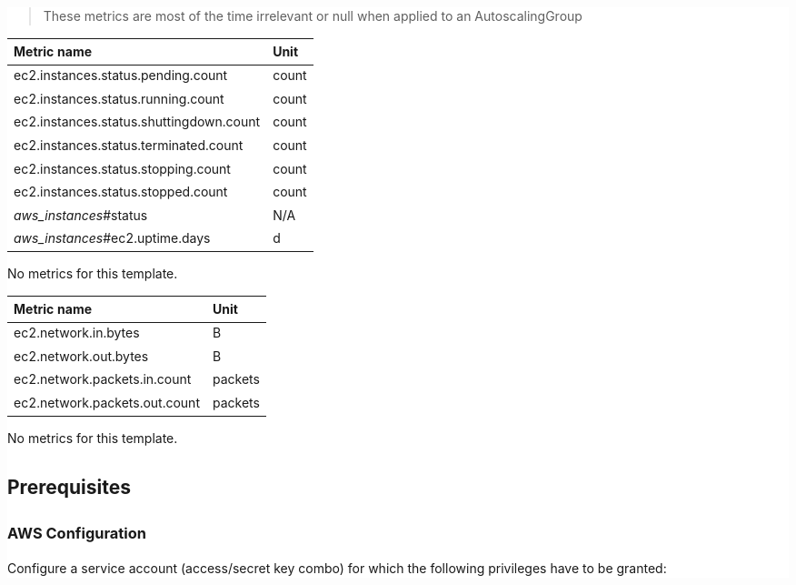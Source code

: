 > These metrics are most of the time irrelevant or null when applied to an AutoscalingGroup


</TabItem>
<TabItem value="Ec2-Instances-Status-Global" label="Ec2-Instances-Status-Global">

| Metric name                             | Unit  |
|:----------------------------------------|:------|
| ec2.instances.status.pending.count      | count |
| ec2.instances.status.running.count      | count |
| ec2.instances.status.shuttingdown.count | count |
| ec2.instances.status.terminated.count   | count |
| ec2.instances.status.stopping.count     | count |
| ec2.instances.status.stopped.count      | count |
| *aws_instances*#status                  | N/A   |
| *aws_instances*#ec2.uptime.days         | d     |

</TabItem>
<TabItem value="Ec2-Instances-Types-Global" label="Ec2-Instances-Types-Global">

No metrics for this template.

</TabItem>
<TabItem value="Ec2-Network" label="Ec2-Network">

| Metric name                   | Unit    |
|:------------------------------|:--------|
| ec2.network.in.bytes          | B       |
| ec2.network.out.bytes         | B       |
| ec2.network.packets.in.count  | packets |
| ec2.network.packets.out.count | packets |

</TabItem>
<TabItem value="Ec2-Status" label="Ec2-Status">

No metrics for this template.

</TabItem>
</Tabs>

## Prerequisites

### AWS Configuration

Configure a service account (access/secret key combo) for which the following privileges have to be granted:
